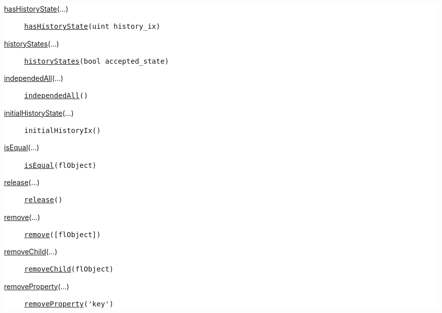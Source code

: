 </dd></dl>
<dl class="function"><dt><a name="flObject-hasHistoryState" href="#flObject-hasHistoryState"><span class="function-name">hasHistoryState</span></a><span class="argspec">(...)</span></dt><dd>

<pre class="doc" markdown="0"><a href="#fontlab.flObject-hasHistoryState">hasHistoryState</a>(uint history_ix)</pre>

</dd></dl>
<dl class="function"><dt><a name="flObject-historyStates" href="#flObject-historyStates"><span class="function-name">historyStates</span></a><span class="argspec">(...)</span></dt><dd>

<pre class="doc" markdown="0"><a href="#fontlab.flObject-historyStates">historyStates</a>(bool accepted_state)</pre>

</dd></dl>
<dl class="function"><dt><a name="flObject-independedAll" href="#flObject-independedAll"><span class="function-name">independedAll</span></a><span class="argspec">(...)</span></dt><dd>

<pre class="doc" markdown="0"><a href="#fontlab.flObject-independedAll">independedAll</a>()</pre>

</dd></dl>
<dl class="function"><dt><a name="flObject-initialHistoryState" href="#flObject-initialHistoryState"><span class="function-name">initialHistoryState</span></a><span class="argspec">(...)</span></dt><dd>

<pre class="doc" markdown="0">initialHistoryIx()</pre>

</dd></dl>
<dl class="function"><dt><a name="flObject-isEqual" href="#flObject-isEqual"><span class="function-name">isEqual</span></a><span class="argspec">(...)</span></dt><dd>

<pre class="doc" markdown="0"><a href="#fontlab.flObject-isEqual">isEqual</a>(flObject)</pre>

</dd></dl>
<dl class="function"><dt><a name="flObject-release" href="#flObject-release"><span class="function-name">release</span></a><span class="argspec">(...)</span></dt><dd>

<pre class="doc" markdown="0"><a href="#fontlab.flObject-release">release</a>()</pre>

</dd></dl>
<dl class="function"><dt><a name="flObject-remove" href="#flObject-remove"><span class="function-name">remove</span></a><span class="argspec">(...)</span></dt><dd>

<pre class="doc" markdown="0"><a href="#fontlab.flObject-remove">remove</a>([flObject])</pre>

</dd></dl>
<dl class="function"><dt><a name="flObject-removeChild" href="#flObject-removeChild"><span class="function-name">removeChild</span></a><span class="argspec">(...)</span></dt><dd>

<pre class="doc" markdown="0"><a href="#fontlab.flObject-removeChild">removeChild</a>(flObject)</pre>

</dd></dl>
<dl class="function"><dt><a name="flObject-removeProperty" href="#flObject-removeProperty"><span class="function-name">removeProperty</span></a><span class="argspec">(...)</span></dt><dd>

<pre class="doc" markdown="0"><a href="#fontlab.flObject-removeProperty">removeProperty</a>('key')</pre>
